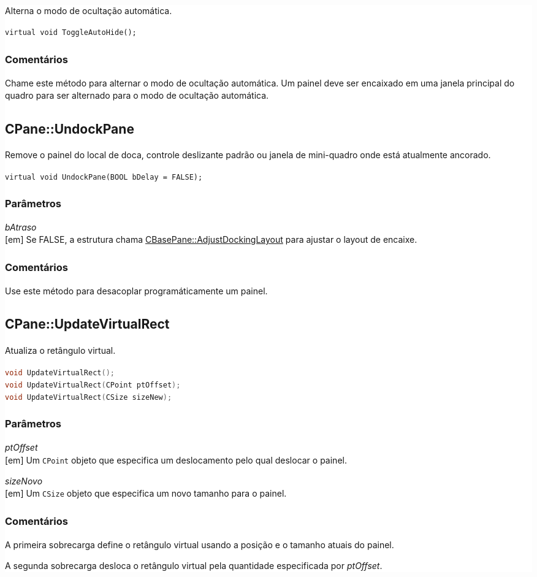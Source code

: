 Alterna o modo de ocultação automática.

```
virtual void ToggleAutoHide();
```

### <a name="remarks"></a>Comentários

Chame este método para alternar o modo de ocultação automática. Um painel deve ser encaixado em uma janela principal do quadro para ser alternado para o modo de ocultação automática.

## <a name="cpaneundockpane"></a><a name="undockpane"></a>CPane::UndockPane

Remove o painel do local de doca, controle deslizante padrão ou janela de mini-quadro onde está atualmente ancorado.

```
virtual void UndockPane(BOOL bDelay = FALSE);
```

### <a name="parameters"></a>Parâmetros

*bAtraso*<br/>
[em] Se FALSE, a estrutura chama [CBasePane::AdjustDockingLayout](../../mfc/reference/cbasepane-class.md#adjustdockinglayout) para ajustar o layout de encaixe.

### <a name="remarks"></a>Comentários

Use este método para desacoplar programáticamente um painel.

## <a name="cpaneupdatevirtualrect"></a><a name="updatevirtualrect"></a>CPane::UpdateVirtualRect

Atualiza o retângulo virtual.

```cpp
void UpdateVirtualRect();
void UpdateVirtualRect(CPoint ptOffset);
void UpdateVirtualRect(CSize sizeNew);
```

### <a name="parameters"></a>Parâmetros

*ptOffset*<br/>
[em] Um `CPoint` objeto que especifica um deslocamento pelo qual deslocar o painel.

*sizeNovo*<br/>
[em] Um `CSize` objeto que especifica um novo tamanho para o painel.

### <a name="remarks"></a>Comentários

A primeira sobrecarga define o retângulo virtual usando a posição e o tamanho atuais do painel.

A segunda sobrecarga desloca o retângulo virtual pela quantidade especificada por *ptOffset*.
